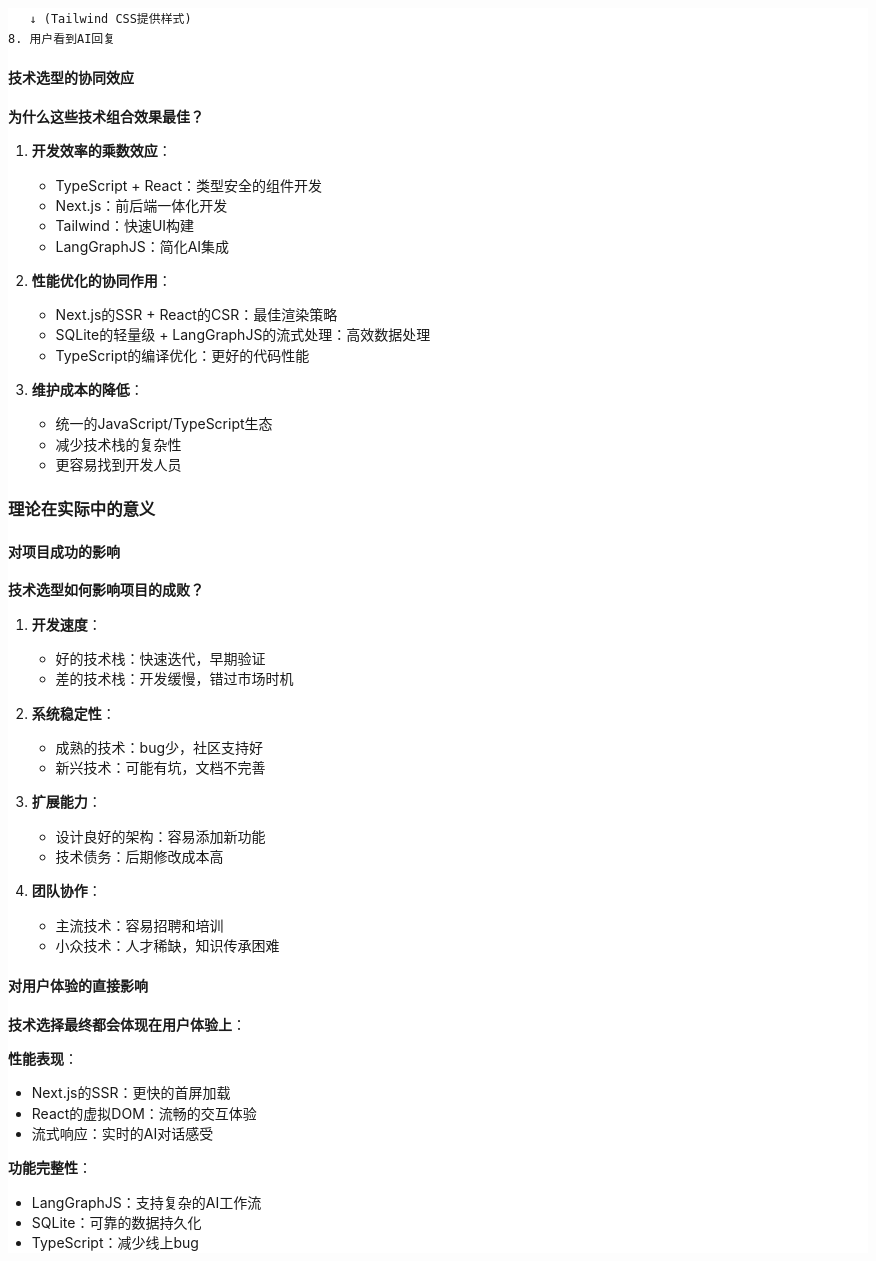 ```
   ↓ (Tailwind CSS提供样式)
8. 用户看到AI回复
```

#### 技术选型的协同效应

**为什么这些技术组合效果最佳？**

1. **开发效率的乘数效应**：
   - TypeScript + React：类型安全的组件开发
   - Next.js：前后端一体化开发
   - Tailwind：快速UI构建
   - LangGraphJS：简化AI集成

2. **性能优化的协同作用**：
   - Next.js的SSR + React的CSR：最佳渲染策略
   - SQLite的轻量级 + LangGraphJS的流式处理：高效数据处理
   - TypeScript的编译优化：更好的代码性能

3. **维护成本的降低**：
   - 统一的JavaScript/TypeScript生态
   - 减少技术栈的复杂性
   - 更容易找到开发人员

### 理论在实际中的意义

#### 对项目成功的影响

**技术选型如何影响项目的成败？**

1. **开发速度**：
   - 好的技术栈：快速迭代，早期验证
   - 差的技术栈：开发缓慢，错过市场时机

2. **系统稳定性**：
   - 成熟的技术：bug少，社区支持好
   - 新兴技术：可能有坑，文档不完善

3. **扩展能力**：
   - 设计良好的架构：容易添加新功能
   - 技术债务：后期修改成本高

4. **团队协作**：
   - 主流技术：容易招聘和培训
   - 小众技术：人才稀缺，知识传承困难

#### 对用户体验的直接影响

**技术选择最终都会体现在用户体验上**：

**性能表现**：
- Next.js的SSR：更快的首屏加载
- React的虚拟DOM：流畅的交互体验
- 流式响应：实时的AI对话感受

**功能完整性**：
- LangGraphJS：支持复杂的AI工作流
- SQLite：可靠的数据持久化
- TypeScript：减少线上bug
